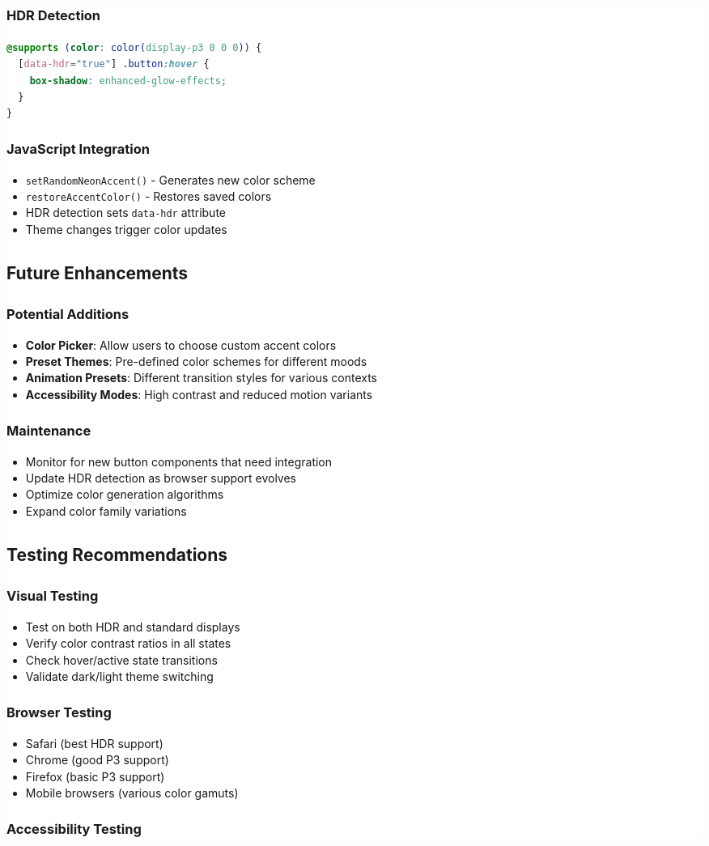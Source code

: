 ### HDR Detection

```css
@supports (color: color(display-p3 0 0 0)) {
  [data-hdr="true"] .button:hover {
    box-shadow: enhanced-glow-effects;
  }
}
```

### JavaScript Integration

- `setRandomNeonAccent()` - Generates new color scheme
- `restoreAccentColor()` - Restores saved colors
- HDR detection sets `data-hdr` attribute
- Theme changes trigger color updates

## Future Enhancements

### Potential Additions

- **Color Picker**: Allow users to choose custom accent colors
- **Preset Themes**: Pre-defined color schemes for different moods
- **Animation Presets**: Different transition styles for various contexts
- **Accessibility Modes**: High contrast and reduced motion variants

### Maintenance

- Monitor for new button components that need integration
- Update HDR detection as browser support evolves
- Optimize color generation algorithms
- Expand color family variations

## Testing Recommendations

### Visual Testing

- Test on both HDR and standard displays
- Verify color contrast ratios in all states
- Check hover/active state transitions
- Validate dark/light theme switching

### Browser Testing

- Safari (best HDR support)
- Chrome (good P3 support)
- Firefox (basic P3 support)
- Mobile browsers (various color gamuts)

### Accessibility Testing
